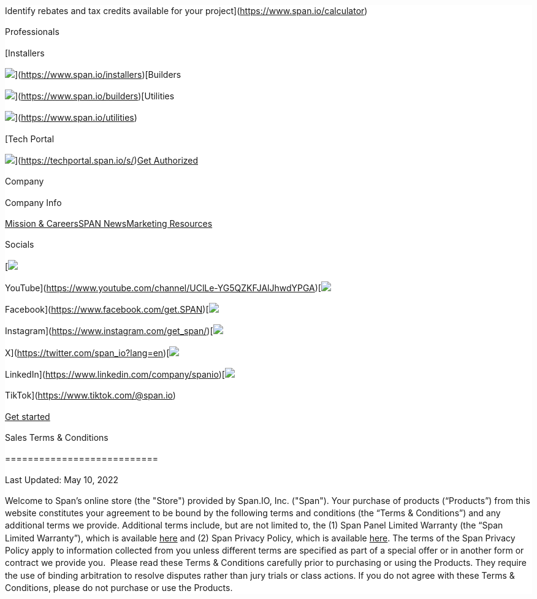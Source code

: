 Identify rebates and tax credits available for your project](https://www.span.io/calculator)

Professionals

[Installers

![](https://cdn.prod.website-files.com/628f26de26f0252b4094378b/66cd02c77bc85e9e7156affb_installers.png)](https://www.span.io/installers)[Builders

![](https://cdn.prod.website-files.com/628f26de26f0252b4094378b/66cd02deab639b6b8061cd66_builders.png)](https://www.span.io/builders)[Utilities

![](https://cdn.prod.website-files.com/628f26de26f0252b4094378b/66cd02ff0b14003949aa237b_utilities.png)](https://www.span.io/utilities)

[Tech Portal

![](https://cdn.prod.website-files.com/628f26de26f0252b4094378b/66cd03c33ac8a437e5d310f8_arrow.svg)](https://techportal.span.io/s/)[Get Authorized](https://www.span.io/b2b-get-authorized)

Company

Company Info

[Mission & Careers](https://www.span.io/mission-careers)[SPAN News](https://www.span.io/news)[Marketing Resources](https://www.span.io/website-resources)

Socials

[![](https://cdn.prod.website-files.com/628f26de26f0252b4094378b/66d683e03320f3962a6440f2_youtube.svg)

YouTube](https://www.youtube.com/channel/UClLe-YG5QZKFJAlJhwdYPGA)[![](https://cdn.prod.website-files.com/628f26de26f0252b4094378b/66d68460a2cac42684d97bf3_facebook.svg)

Facebook](https://www.facebook.com/get.SPAN)[![](https://cdn.prod.website-files.com/628f26de26f0252b4094378b/66d6846aac98c41024b06121_instagram.svg)

Instagram](https://www.instagram.com/get_span/)[![](https://cdn.prod.website-files.com/628f26de26f0252b4094378b/66d68472ecc8408946e41b3c_twitter.svg)

X](https://twitter.com/span_io?lang=en)[![](https://cdn.prod.website-files.com/628f26de26f0252b4094378b/66d68479efec75de378e7a98_Linkedin.svg)

LinkedIn](https://www.linkedin.com/company/spanio)[![](https://cdn.prod.website-files.com/628f26de26f0252b4094378b/66d68481c51888bd97b74831_tiktok.svg)

TikTok](https://www.tiktok.com/@span.io)

[Get started](#)

Sales Terms & Conditions  

===========================

Last Updated: May 10, 2022  

Welcome to Span’s online store (the "Store") provided by Span.IO, Inc. ("Span"). Your purchase of products (“Products”) from this website constitutes your agreement to be bound by the following terms and conditions (the “Terms & Conditions”) and any additional terms we provide. Additional terms include, but are not limited to, the (1) Span Panel Limited Warranty (the “Span Limited Warranty”), which is available [here](https://www.span.io/warranty) and (2) Span Privacy Policy, which is available [here](https://www.span.io/privacy). The terms of the Span Privacy Policy apply to information collected from you unless different terms are specified as part of a special offer or in another form or contract we provide you.  Please read these Terms & Conditions carefully prior to purchasing or using the Products. They require the use of binding arbitration to resolve disputes rather than jury trials or class actions. If you do not agree with these Terms & Conditions, please do not purchase or use the Products.
